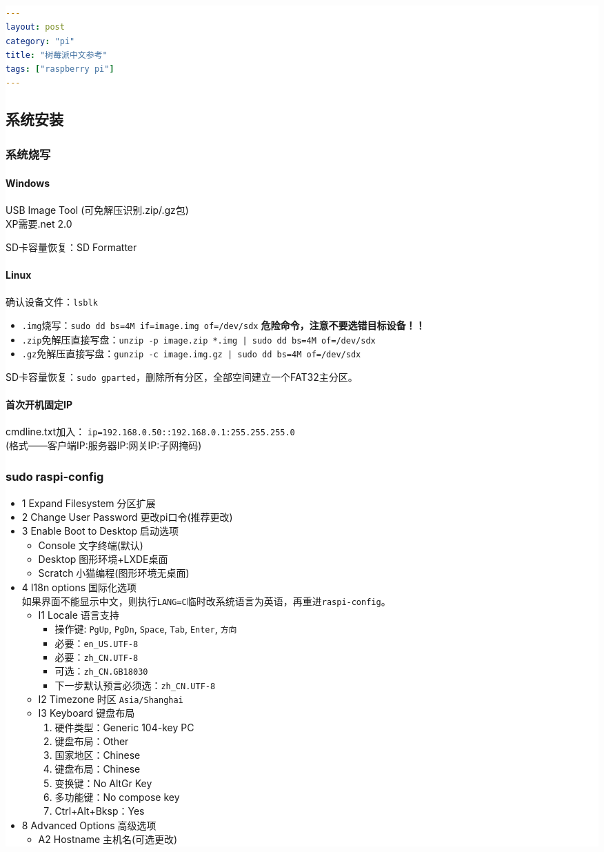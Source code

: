 ```yaml
---
layout: post
category: "pi"
title: "树莓派中文参考"
tags: ["raspberry pi"]
---
```


系统安装
------------------------------

### 系统烧写

#### Windows

USB Image Tool (可免解压识别.zip/.gz包)  
XP需要.net 2.0

SD卡容量恢复：SD Formatter

#### Linux

确认设备文件：`lsblk`

* `.img`烧写：`sudo dd bs=4M if=image.img of=/dev/sdx` **危险命令，注意不要选错目标设备！！**
* `.zip`免解压直接写盘：`unzip -p image.zip *.img | sudo dd bs=4M of=/dev/sdx`
* `.gz`免解压直接写盘：`gunzip -c image.img.gz | sudo dd bs=4M of=/dev/sdx`

SD卡容量恢复：`sudo gparted`，删除所有分区，全部空间建立一个FAT32主分区。

#### 首次开机固定IP

cmdline.txt加入： `ip=192.168.0.50::192.168.0.1:255.255.255.0`  
(格式——客户端IP:服务器IP:网关IP:子网掩码)

### sudo raspi-config

* 1 Expand Filesystem 分区扩展
* 2 Change User Password 更改pi口令(推荐更改)
* 3 Enable Boot to Desktop 启动选项
    * Console 文字终端(默认)
    * Desktop 图形环境+LXDE桌面
    * Scratch 小猫编程(图形环境无桌面)
* 4 I18n options 国际化选项  
  如果界面不能显示中文，则执行`LANG=C`临时改系统语言为英语，再重进`raspi-config`。
    * I1 Locale 语言支持
        * 操作键: `PgUp`, `PgDn`, `Space`, `Tab`, `Enter`, `方向`
        * 必要：`en_US.UTF-8`
        * 必要：`zh_CN.UTF-8`
        * 可选：`zh_CN.GB18030`
        * 下一步默认预言必须选：`zh_CN.UTF-8`
    * I2 Timezone 时区 `Asia/Shanghai`
    * I3 Keyboard 键盘布局
        1. 硬件类型：Generic 104-key PC
        1. 键盘布局：Other
        1. 国家地区：Chinese
        1. 键盘布局：Chinese
        1. 变换键：No AltGr Key
        1. 多功能键：No compose key
        1. Ctrl+Alt+Bksp：Yes
* 8 Advanced Options 高级选项
    * A2 Hostname 主机名(可选更改)
